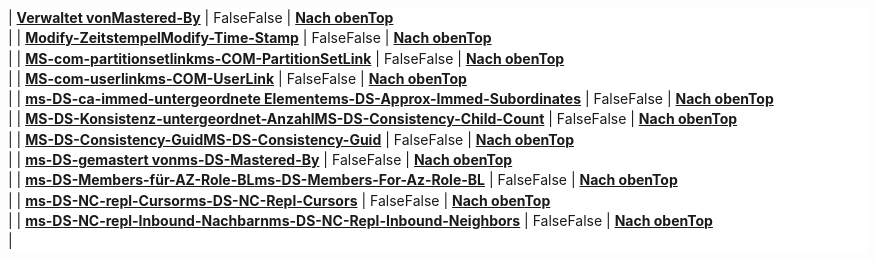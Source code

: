 | [<span data-ttu-id="57675-529">**Verwaltet von**</span><span class="sxs-lookup"><span data-stu-id="57675-529">**Mastered-By**</span></span>](a-masteredby.md)                                                              | <span data-ttu-id="57675-530">False</span><span class="sxs-lookup"><span data-stu-id="57675-530">False</span></span>     | [<span data-ttu-id="57675-531">**Nach oben**</span><span class="sxs-lookup"><span data-stu-id="57675-531">**Top**</span></span>](c-top.md)<br/> |
| [<span data-ttu-id="57675-532">**Modify-Zeitstempel**</span><span class="sxs-lookup"><span data-stu-id="57675-532">**Modify-Time-Stamp**</span></span>](a-modifytimestamp.md)                                                   | <span data-ttu-id="57675-533">False</span><span class="sxs-lookup"><span data-stu-id="57675-533">False</span></span>     | [<span data-ttu-id="57675-534">**Nach oben**</span><span class="sxs-lookup"><span data-stu-id="57675-534">**Top**</span></span>](c-top.md)<br/> |
| [<span data-ttu-id="57675-535">**MS-com-partitionsetlink**</span><span class="sxs-lookup"><span data-stu-id="57675-535">**ms-COM-PartitionSetLink**</span></span>](a-mscom-partitionsetlink.md)                                      | <span data-ttu-id="57675-536">False</span><span class="sxs-lookup"><span data-stu-id="57675-536">False</span></span>     | [<span data-ttu-id="57675-537">**Nach oben**</span><span class="sxs-lookup"><span data-stu-id="57675-537">**Top**</span></span>](c-top.md)<br/> |
| [<span data-ttu-id="57675-538">**MS-com-userlink**</span><span class="sxs-lookup"><span data-stu-id="57675-538">**ms-COM-UserLink**</span></span>](a-mscom-userlink.md)                                                      | <span data-ttu-id="57675-539">False</span><span class="sxs-lookup"><span data-stu-id="57675-539">False</span></span>     | [<span data-ttu-id="57675-540">**Nach oben**</span><span class="sxs-lookup"><span data-stu-id="57675-540">**Top**</span></span>](c-top.md)<br/> |
| [<span data-ttu-id="57675-541">**ms-DS-ca-immed-untergeordnete Elemente**</span><span class="sxs-lookup"><span data-stu-id="57675-541">**ms-DS-Approx-Immed-Subordinates**</span></span>](a-msds-approx-immed-subordinates.md)                      | <span data-ttu-id="57675-542">False</span><span class="sxs-lookup"><span data-stu-id="57675-542">False</span></span>     | [<span data-ttu-id="57675-543">**Nach oben**</span><span class="sxs-lookup"><span data-stu-id="57675-543">**Top**</span></span>](c-top.md)<br/> |
| [<span data-ttu-id="57675-544">**MS-DS-Konsistenz-untergeordnet-Anzahl**</span><span class="sxs-lookup"><span data-stu-id="57675-544">**MS-DS-Consistency-Child-Count**</span></span>](a-ms-ds-consistencychildcount.md)                           | <span data-ttu-id="57675-545">False</span><span class="sxs-lookup"><span data-stu-id="57675-545">False</span></span>     | [<span data-ttu-id="57675-546">**Nach oben**</span><span class="sxs-lookup"><span data-stu-id="57675-546">**Top**</span></span>](c-top.md)<br/> |
| [<span data-ttu-id="57675-547">**MS-DS-Consistency-Guid**</span><span class="sxs-lookup"><span data-stu-id="57675-547">**MS-DS-Consistency-Guid**</span></span>](a-ms-ds-consistencyguid.md)                                        | <span data-ttu-id="57675-548">False</span><span class="sxs-lookup"><span data-stu-id="57675-548">False</span></span>     | [<span data-ttu-id="57675-549">**Nach oben**</span><span class="sxs-lookup"><span data-stu-id="57675-549">**Top**</span></span>](c-top.md)<br/> |
| [<span data-ttu-id="57675-550">**ms-DS-gemastert von**</span><span class="sxs-lookup"><span data-stu-id="57675-550">**ms-DS-Mastered-By**</span></span>](a-msds-masteredby.md)                                                   | <span data-ttu-id="57675-551">False</span><span class="sxs-lookup"><span data-stu-id="57675-551">False</span></span>     | [<span data-ttu-id="57675-552">**Nach oben**</span><span class="sxs-lookup"><span data-stu-id="57675-552">**Top**</span></span>](c-top.md)<br/> |
| [<span data-ttu-id="57675-553">**ms-DS-Members-für-AZ-Role-BL**</span><span class="sxs-lookup"><span data-stu-id="57675-553">**ms-DS-Members-For-Az-Role-BL**</span></span>](a-msds-membersforazrolebl.md)                                | <span data-ttu-id="57675-554">False</span><span class="sxs-lookup"><span data-stu-id="57675-554">False</span></span>     | [<span data-ttu-id="57675-555">**Nach oben**</span><span class="sxs-lookup"><span data-stu-id="57675-555">**Top**</span></span>](c-top.md)<br/> |
| [<span data-ttu-id="57675-556">**ms-DS-NC-repl-Cursor**</span><span class="sxs-lookup"><span data-stu-id="57675-556">**ms-DS-NC-Repl-Cursors**</span></span>](a-msds-ncreplcursors.md)                                            | <span data-ttu-id="57675-557">False</span><span class="sxs-lookup"><span data-stu-id="57675-557">False</span></span>     | [<span data-ttu-id="57675-558">**Nach oben**</span><span class="sxs-lookup"><span data-stu-id="57675-558">**Top**</span></span>](c-top.md)<br/> |
| [<span data-ttu-id="57675-559">**ms-DS-NC-repl-Inbound-Nachbarn**</span><span class="sxs-lookup"><span data-stu-id="57675-559">**ms-DS-NC-Repl-Inbound-Neighbors**</span></span>](a-msds-ncreplinboundneighbors.md)                         | <span data-ttu-id="57675-560">False</span><span class="sxs-lookup"><span data-stu-id="57675-560">False</span></span>     | [<span data-ttu-id="57675-561">**Nach oben**</span><span class="sxs-lookup"><span data-stu-id="57675-561">**Top**</span></span>](c-top.md)<br/> |
